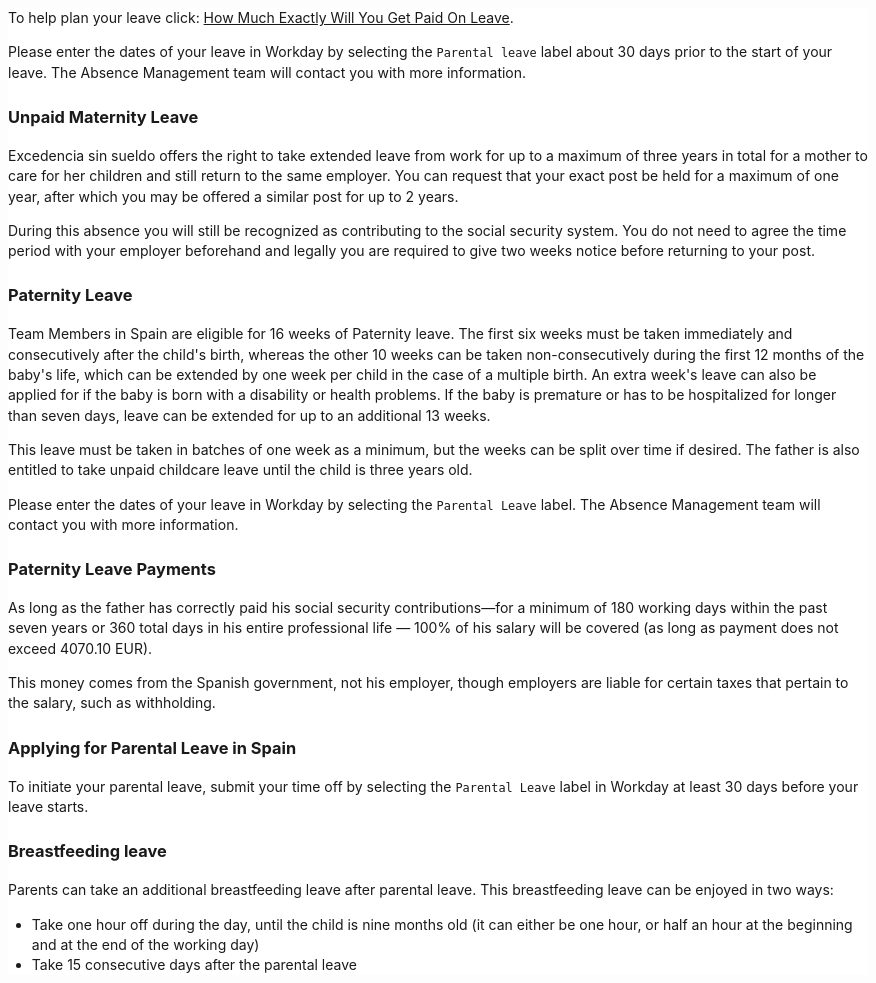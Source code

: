 To help plan your leave click: [How Much Exactly Will You Get Paid On Leave](https://balcellsgroup.com/maternity-leave-spain/#How_much_exactly_will_you_get_paid_during_maternity_leave).

Please enter the dates of your leave in Workday by selecting the `Parental leave` label about 30 days prior to the start of your leave.  The Absence Management team will contact you with more information.

### Unpaid Maternity Leave

Excedencia sin sueldo offers the right to take extended leave from work for up to a maximum of three years in total for a mother to care for her children and still return to the same employer. You can request that your exact post be held for a maximum of one year, after which you may be offered a similar post for up to 2 years.

During this absence you will still be recognized as contributing to the social security system. You do not need to agree the time period with your employer beforehand and legally you are required to give two weeks notice before returning to your post.

### Paternity Leave

Team Members in Spain are eligible for 16 weeks of Paternity leave.  The first six weeks must be taken immediately and consecutively after the child's birth, whereas the other 10 weeks can be taken non-consecutively during the first 12 months of the baby's life, which can be extended by one week per child in the case of a multiple birth. An extra week's leave can also be applied for if the baby is born with a disability or health problems. If the baby is premature or has to be hospitalized for longer than seven days, leave can be extended for up to an additional 13 weeks.

This leave must be taken in batches of one week as a minimum, but the weeks can be split over time if desired. The father is also entitled to take unpaid childcare leave until the child is three years old.

Please enter the dates of your leave in Workday by selecting the `Parental Leave` label.  The Absence Management team will contact you with more information.

### Paternity Leave Payments

As long as the father has correctly paid his social security contributions—for a minimum of 180 working days within the past seven years or 360 total days in his entire professional life — 100% of his salary will be covered (as long as payment does not exceed 4070.10 EUR).

This money comes from the Spanish government, not his employer, though employers are liable for certain taxes that pertain to the salary, such as withholding.

### Applying for Parental Leave in Spain

To initiate your parental leave, submit your time off by selecting the `Parental Leave` label in Workday at least 30 days before your leave starts.

### Breastfeeding leave

Parents can take an additional breastfeeding leave after parental leave. This breastfeeding leave can be enjoyed in two ways:

- Take one hour off during the day, until the child is nine months old (it can either be one hour, or half an hour at the beginning and at the end of the working day)
- Take 15 consecutive days after the parental leave
